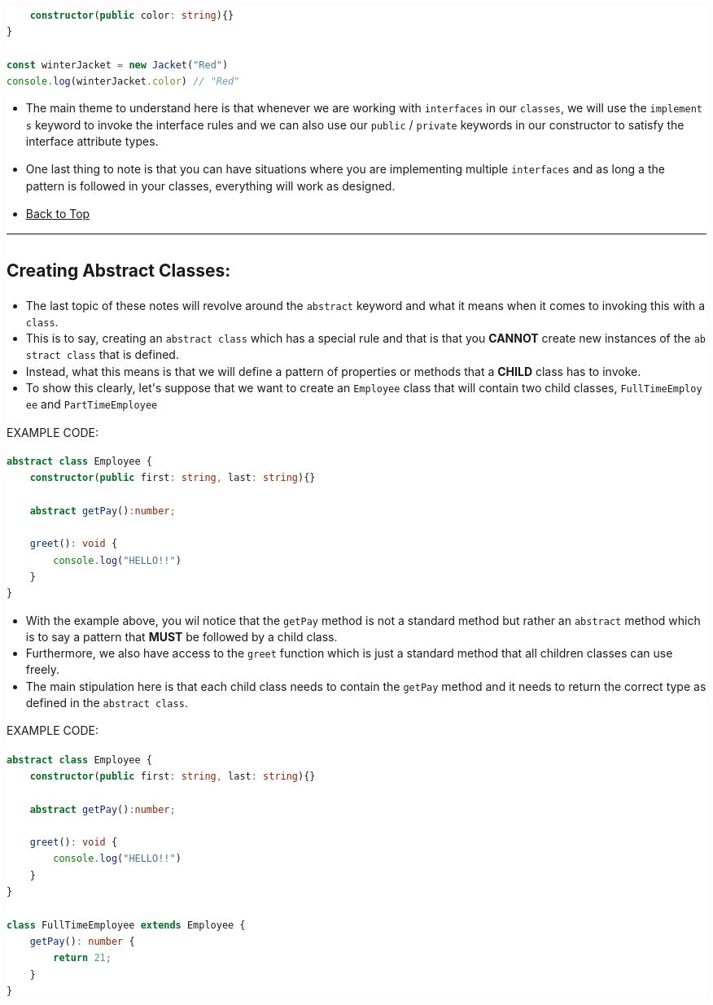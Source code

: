 ```typescript
	constructor(public color: string){}
}

const winterJacket = new Jacket("Red")
console.log(winterJacket.color) // "Red"
```

  - The main theme to understand here is that whenever we are working with `interfaces` in our `classes`, we will use the `implements` keyword to invoke the interface rules and we can also use our `public` / `private` keywords in our constructor to satisfy the interface attribute types.
  - One last thing to note is that you can have situations where you are implementing multiple `interfaces` and as long a the pattern is followed in your classes, everything will work as designed.

- [Back to Top](#table-of-contents)

---

## Creating Abstract Classes:

  - The last topic of these notes will revolve around the `abstract` keyword and what it means when it comes to invoking this with a `class`.
  - This is to say, creating an `abstract class` which has a special rule and that is that you __CANNOT__ create new instances of the `abstract class` that is defined.
  - Instead, what this means is that we will define a pattern of properties or methods that a __CHILD__ class has to invoke.
  - To show this clearly, let's suppose that we want to create an `Employee` class that will contain two child classes, `FullTimeEmployee` and `PartTimeEmployee`

EXAMPLE CODE:
```typescript
abstract class Employee {
	constructor(public first: string, last: string){}

	abstract getPay():number;

	greet(): void {
		console.log("HELLO!!")
	}	
}
```

- With the example above, you wil notice that the `getPay` method is not a standard method but rather an `abstract` method which is to say a pattern that __MUST__ be followed by a child class.
- Furthermore, we also have access to the `greet` function which is just a standard method that all children classes can use freely.
- The main stipulation here is that each child class needs to contain the `getPay` method and it needs to return the correct type as defined in the `abstract class`.

EXAMPLE CODE:
```typescript
abstract class Employee {
	constructor(public first: string, last: string){}

	abstract getPay():number;

	greet(): void {
		console.log("HELLO!!")
	}	
}

class FullTimeEmployee extends Employee {
	getPay(): number {
		return 21;
	}
}

```